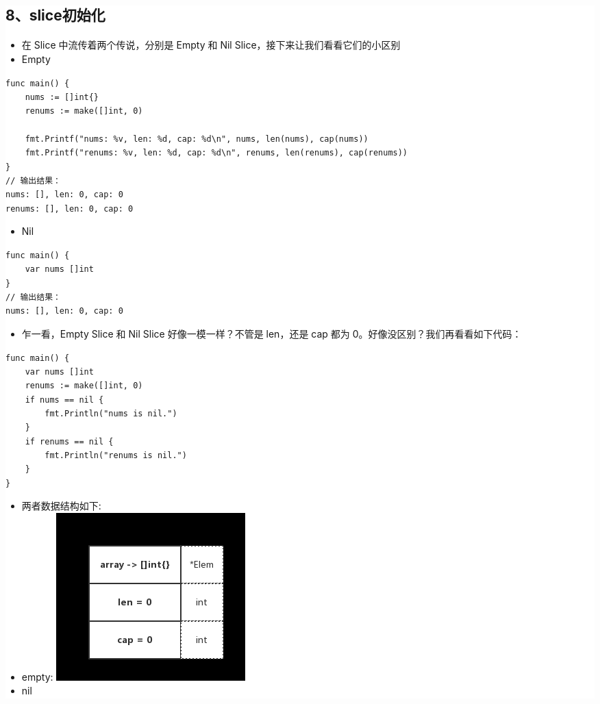 
## 8、slice初始化
* 在 Slice 中流传着两个传说，分别是 Empty 和 Nil Slice，接下来让我们看看它们的小区别
* Empty
```
func main() {
    nums := []int{}
    renums := make([]int, 0)

    fmt.Printf("nums: %v, len: %d, cap: %d\n", nums, len(nums), cap(nums))
    fmt.Printf("renums: %v, len: %d, cap: %d\n", renums, len(renums), cap(renums))
}
// 输出结果：
nums: [], len: 0, cap: 0
renums: [], len: 0, cap: 0
```
* Nil
```
func main() {
    var nums []int
}
// 输出结果：
nums: [], len: 0, cap: 0
```
* 乍一看，Empty Slice 和 Nil Slice 好像一模一样？不管是 len，还是 cap 都为 0。好像没区别？我们再看看如下代码：
```
func main() {
    var nums []int
    renums := make([]int, 0)
    if nums == nil {
        fmt.Println("nums is nil.")
    }
    if renums == nil {
        fmt.Println("renums is nil.")
    }
}
```
* 两者数据结构如下:
* empty:
![](img/slice-empty.png)
* nil